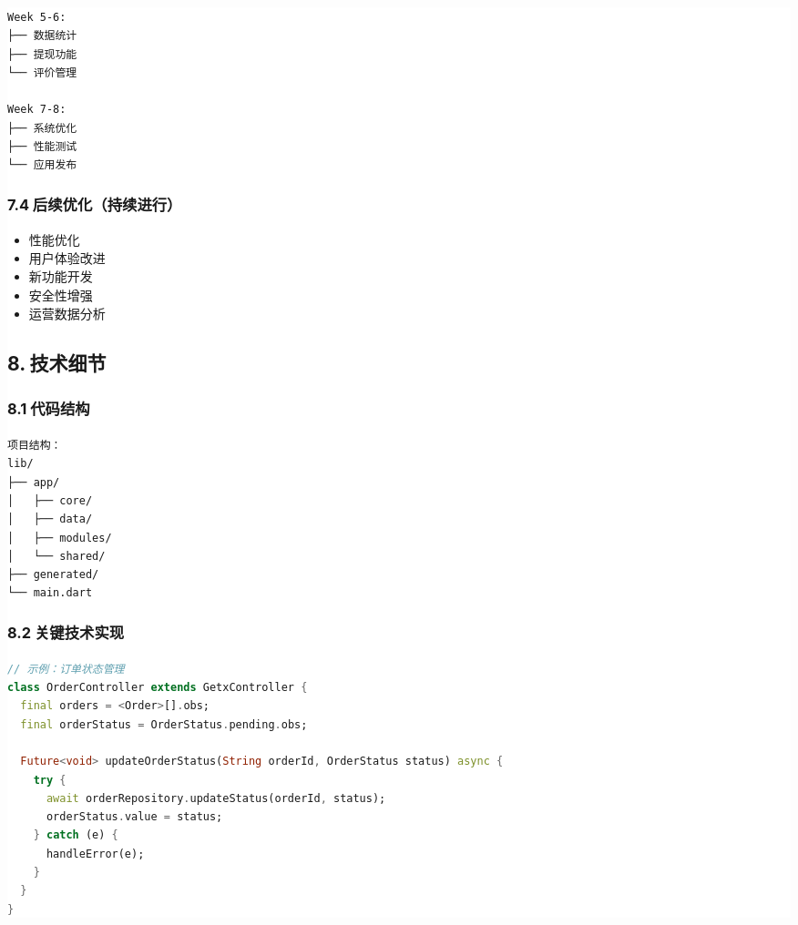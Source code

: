 ```
Week 5-6:
├── 数据统计
├── 提现功能
└── 评价管理

Week 7-8:
├── 系统优化
├── 性能测试
└── 应用发布
```

### 7.4 后续优化（持续进行）
- 性能优化
- 用户体验改进
- 新功能开发
- 安全性增强
- 运营数据分析

## 8. 技术细节

### 8.1 代码结构
```
项目结构：
lib/
├── app/
│   ├── core/
│   ├── data/
│   ├── modules/
│   └── shared/
├── generated/
└── main.dart
```

### 8.2 关键技术实现
```dart
// 示例：订单状态管理
class OrderController extends GetxController {
  final orders = <Order>[].obs;
  final orderStatus = OrderStatus.pending.obs;

  Future<void> updateOrderStatus(String orderId, OrderStatus status) async {
    try {
      await orderRepository.updateStatus(orderId, status);
      orderStatus.value = status;
    } catch (e) {
      handleError(e);
    }
  }
}
```
